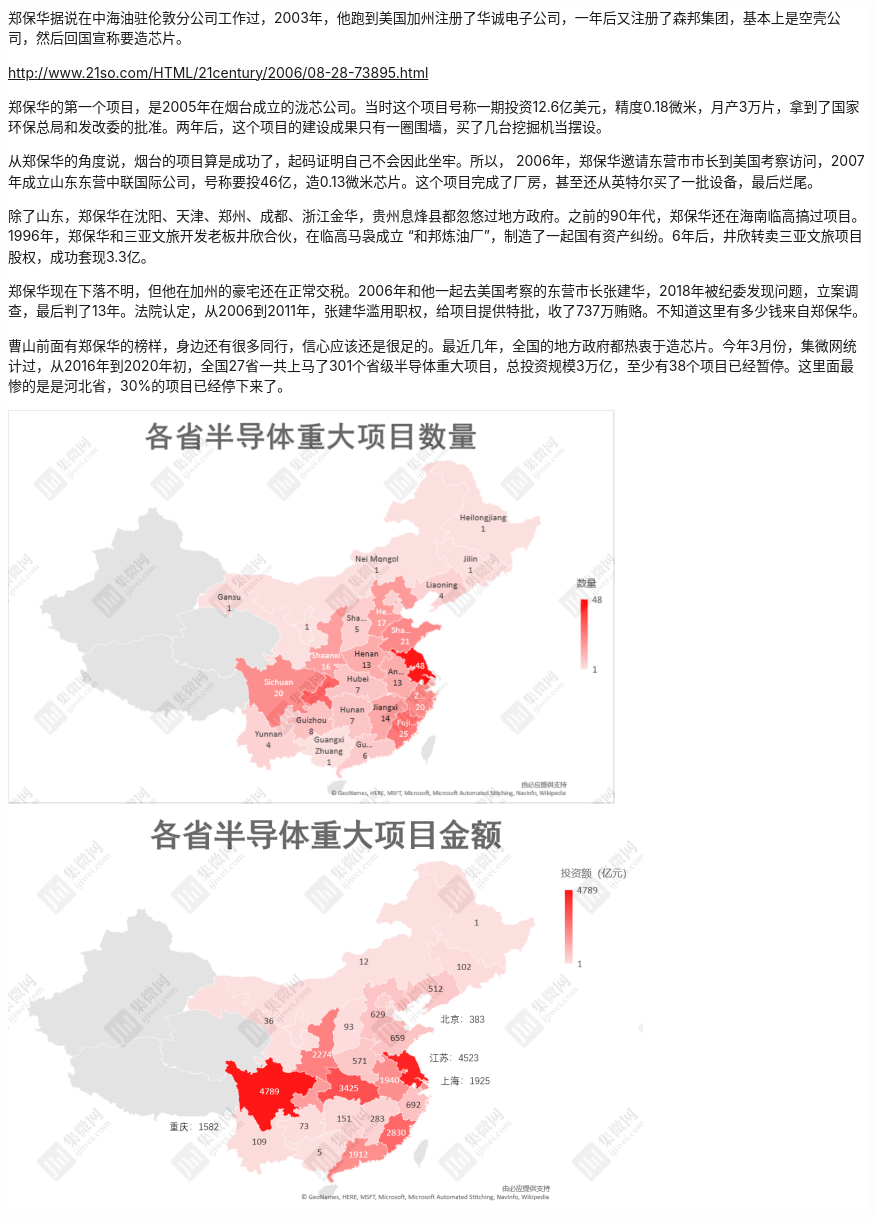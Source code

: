 郑保华据说在中海油驻伦敦分公司工作过，2003年，他跑到美国加州注册了华诚电子公司，一年后又注册了森邦集团，基本上是空壳公司，然后回国宣称要造芯片。

<http://www.21so.com/HTML/21century/2006/08-28-73895.html>

郑保华的第一个项目，是2005年在烟台成立的泷芯公司。当时这个项目号称一期投资12.6亿美元，精度0.18微米，月产3万片，拿到了国家环保总局和发改委的批准。两年后，这个项目的建设成果只有一圈围墙，买了几台挖掘机当摆设。

从郑保华的角度说，烟台的项目算是成功了，起码证明自己不会因此坐牢。所以，
2006年，郑保华邀请东营市市长到美国考察访问，2007年成立山东东营中联国际公司，号称要投46亿，造0.13微米芯片。这个项目完成了厂房，甚至还从英特尔买了一批设备，最后烂尾。

除了山东，郑保华在沈阳、天津、郑州、成都、浙江金华，贵州息烽县都忽悠过地方政府。之前的90年代，郑保华还在海南临高搞过项目。1996年，郑保华和三亚文旅开发老板井欣合伙，在临高马袅成立
“和邦炼油厂”，制造了一起国有资产纠纷。6年后，井欣转卖三亚文旅项目股权，成功套现3.3亿。

郑保华现在下落不明，但他在加州的豪宅还在正常交税。2006年和他一起去美国考察的东营市长张建华，2018年被纪委发现问题，立案调查，最后判了13年。法院认定，从2006到2011年，张建华滥用职权，给项目提供特批，收了737万贿赂。不知道这里有多少钱来自郑保华。

曹山前面有郑保华的榜样，身边还有很多同行，信心应该还是很足的。最近几年，全国的地方政府都热衷于造芯片。今年3月份，集微网统计过，从2016年到2020年初，全国27省一共上马了301个省级半导体重大项目，总投资规模3万亿，至少有38个项目已经暂停。这里面最惨的是是河北省，30%的项目已经停下来了。

![](images/btnews/0101_0200/0184/media/image1.png)![](images/btnews/0101_0200/0184/media/image2.png)
